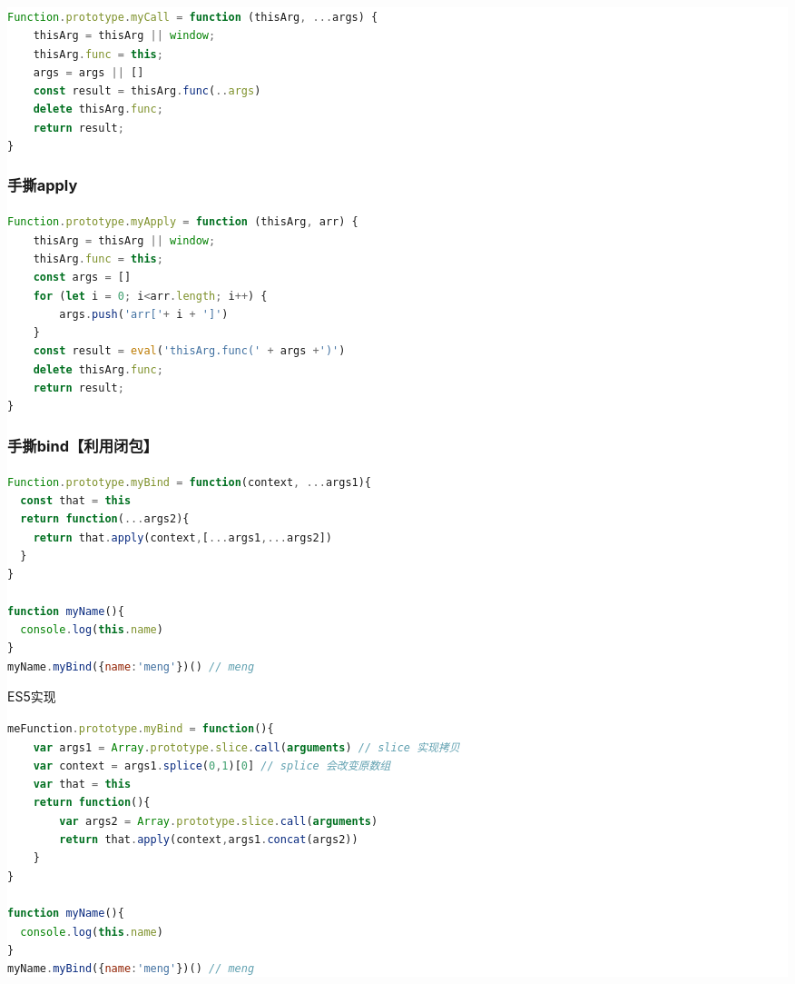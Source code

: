 ```js
Function.prototype.myCall = function (thisArg, ...args) {
    thisArg = thisArg || window;
    thisArg.func = this;
    args = args || []
    const result = thisArg.func(..args)
    delete thisArg.func;
    return result;
}
```

### 手撕apply

```js
Function.prototype.myApply = function (thisArg, arr) {
    thisArg = thisArg || window;
    thisArg.func = this;
    const args = []
    for (let i = 0; i<arr.length; i++) {
        args.push('arr['+ i + ']')
    }
    const result = eval('thisArg.func(' + args +')')
    delete thisArg.func;
    return result;
}
```

### 手撕bind【利用闭包】

```js
Function.prototype.myBind = function(context, ...args1){
  const that = this
  return function(...args2){
    return that.apply(context,[...args1,...args2])
  }
}

function myName(){
  console.log(this.name)
}
myName.myBind({name:'meng'})() // meng
```

ES5实现

```js
meFunction.prototype.myBind = function(){
	var args1 = Array.prototype.slice.call(arguments) // slice 实现拷贝
	var context = args1.splice(0,1)[0] // splice 会改变原数组
	var that = this
	return function(){
		var args2 = Array.prototype.slice.call(arguments)
		return that.apply(context,args1.concat(args2))
	}
}

function myName(){
  console.log(this.name)
}
myName.myBind({name:'meng'})() // meng
```
